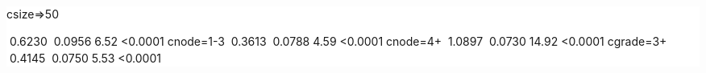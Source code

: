 csize=&gt;50
</td>
<td style="min-width: 7em; text-align: right;">
 0.6230
</td>
<td style="min-width: 7em; text-align: right;">
 0.0956
</td>
<td style="min-width: 7em; text-align: right;">
6.52
</td>
<td style="min-width: 7em; text-align: right;">
&lt;0.0001
</td>
</tr>
<tr>
<td style="text-align: left;">
cnode=1-3
</td>
<td style="min-width: 7em; text-align: right;">
 0.3613
</td>
<td style="min-width: 7em; text-align: right;">
 0.0788
</td>
<td style="min-width: 7em; text-align: right;">
4.59
</td>
<td style="min-width: 7em; text-align: right;">
&lt;0.0001
</td>
</tr>
<tr>
<td style="text-align: left;">
cnode=4+
</td>
<td style="min-width: 7em; text-align: right;">
 1.0897
</td>
<td style="min-width: 7em; text-align: right;">
 0.0730
</td>
<td style="min-width: 7em; text-align: right;">
14.92
</td>
<td style="min-width: 7em; text-align: right;">
&lt;0.0001
</td>
</tr>
<tr>
<td style="border-bottom: 2px solid grey; text-align: left;">
cgrade=3+
</td>
<td style="min-width: 7em; border-bottom: 2px solid grey; text-align: right;">
 0.4145
</td>
<td style="min-width: 7em; border-bottom: 2px solid grey; text-align: right;">
 0.0750
</td>
<td style="min-width: 7em; border-bottom: 2px solid grey; text-align: right;">
5.53
</td>
<td style="min-width: 7em; border-bottom: 2px solid grey; text-align: right;">
&lt;0.0001